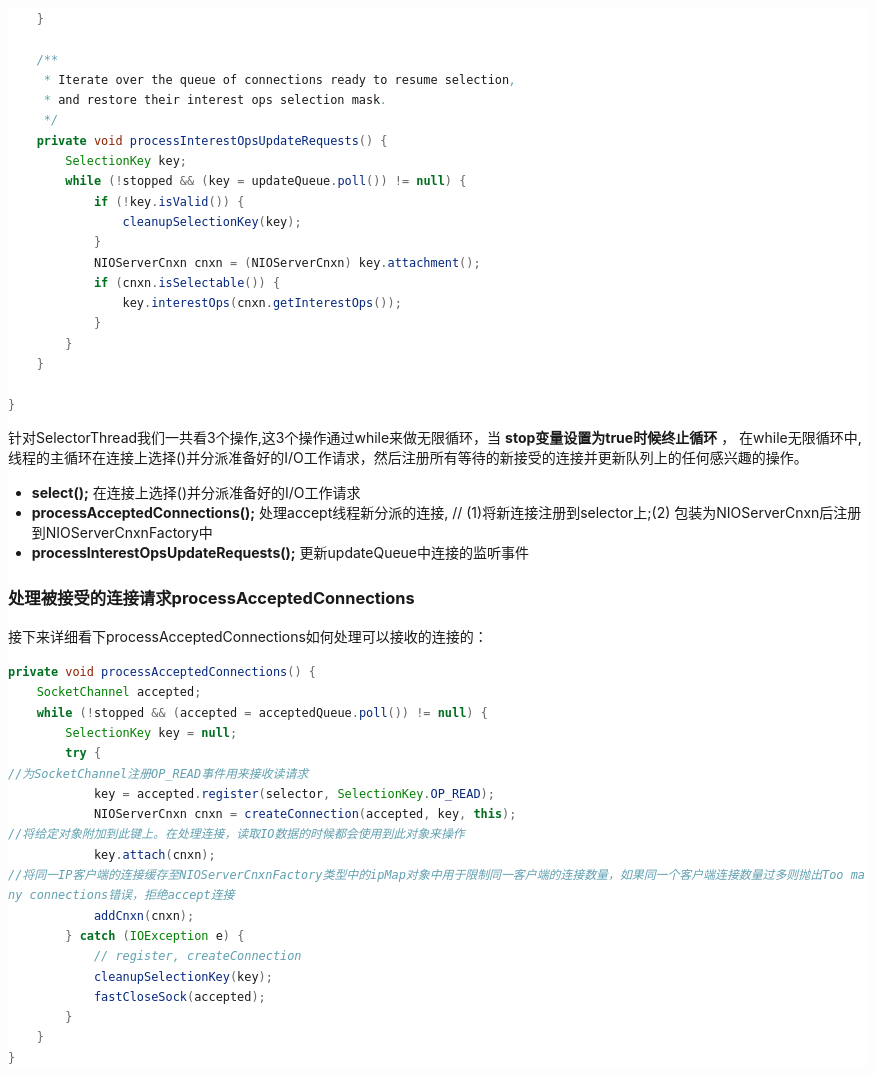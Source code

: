 ```java
    }

    /**
     * Iterate over the queue of connections ready to resume selection,
     * and restore their interest ops selection mask.
     */
    private void processInterestOpsUpdateRequests() {
        SelectionKey key;
        while (!stopped && (key = updateQueue.poll()) != null) {
            if (!key.isValid()) {
                cleanupSelectionKey(key);
            }
            NIOServerCnxn cnxn = (NIOServerCnxn) key.attachment();
            if (cnxn.isSelectable()) {
                key.interestOps(cnxn.getInterestOps());
            }
        }
    }

}
```

针对SelectorThread我们一共看3个操作,这3个操作通过while来做无限循环，当 **stop变量设置为true时候终止循环** ，
在while无限循环中, 线程的主循环在连接上选择()并分派准备好的I/O工作请求，然后注册所有等待的新接受的连接并更新队列上的任何感兴趣的操作。

- **select();**  在连接上选择()并分派准备好的I/O工作请求
- **processAcceptedConnections();** 处理accept线程新分派的连接, // (1)将新连接注册到selector上;(2)
  包装为NIOServerCnxn后注册到NIOServerCnxnFactory中
- **processInterestOpsUpdateRequests();** 更新updateQueue中连接的监听事件

### **处理被接受的连接请求processAcceptedConnections**

接下来详细看下processAcceptedConnections如何处理可以接收的连接的：

```java
private void processAcceptedConnections() {
    SocketChannel accepted;
    while (!stopped && (accepted = acceptedQueue.poll()) != null) {
        SelectionKey key = null;
        try {
//为SocketChannel注册OP_READ事件用来接收读请求
            key = accepted.register(selector, SelectionKey.OP_READ);
            NIOServerCnxn cnxn = createConnection(accepted, key, this);
//将给定对象附加到此键上。在处理连接，读取IO数据的时候都会使用到此对象来操作
            key.attach(cnxn);
//将同一IP客户端的连接缓存至NIOServerCnxnFactory类型中的ipMap对象中用于限制同一客户端的连接数量，如果同一个客户端连接数量过多则抛出Too many connections错误，拒绝accept连接
            addCnxn(cnxn);
        } catch (IOException e) {
            // register, createConnection
            cleanupSelectionKey(key);
            fastCloseSock(accepted);
        }
    }
}
```
